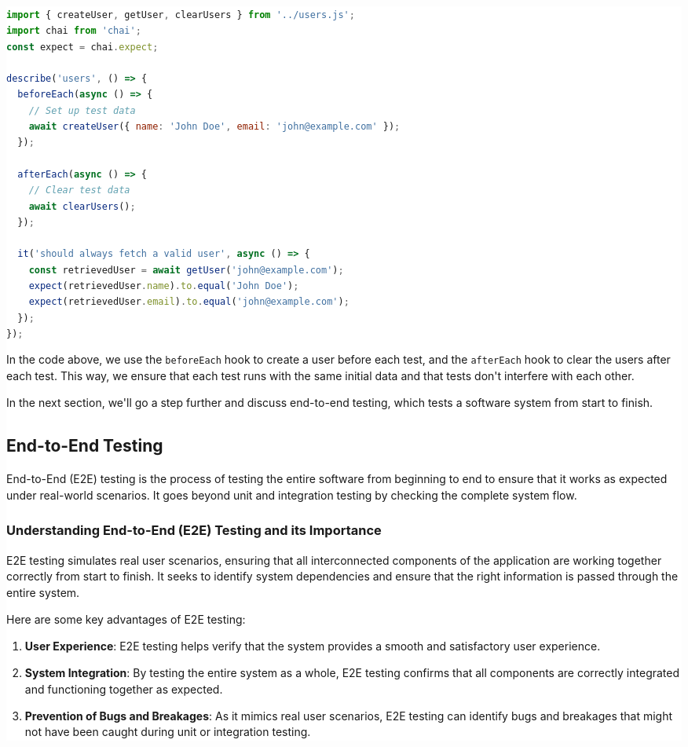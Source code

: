 ```javascript
import { createUser, getUser, clearUsers } from '../users.js';
import chai from 'chai';
const expect = chai.expect;

describe('users', () => {
  beforeEach(async () => {
    // Set up test data
    await createUser({ name: 'John Doe', email: 'john@example.com' });
  });

  afterEach(async () => {
    // Clear test data
    await clearUsers();
  });

  it('should always fetch a valid user', async () => {
    const retrievedUser = await getUser('john@example.com');
    expect(retrievedUser.name).to.equal('John Doe');
    expect(retrievedUser.email).to.equal('john@example.com');
  });
});
```

In the code above, we use the `beforeEach` hook to create a user before each test, and the `afterEach` hook to clear the users after each test. This way, we ensure that each test runs with the same initial data and that tests don't interfere with each other.

In the next section, we'll go a step further and discuss end-to-end testing, which tests a software system from start to finish.

## End-to-End Testing

End-to-End (E2E) testing is the process of testing the entire software from beginning to end to ensure that it works as expected under real-world scenarios. It goes beyond unit and integration testing by checking the complete system flow.

### Understanding End-to-End (E2E) Testing and its Importance

E2E testing simulates real user scenarios, ensuring that all interconnected components of the application are working together correctly from start to finish. It seeks to identify system dependencies and ensure that the right information is passed through the entire system.

Here are some key advantages of E2E testing:

1. **User Experience**: E2E testing helps verify that the system provides a smooth and satisfactory user experience.

2. **System Integration**: By testing the entire system as a whole, E2E testing confirms that all components are correctly integrated and functioning together as expected.

3. **Prevention of Bugs and Breakages**: As it mimics real user scenarios, E2E testing can identify bugs and breakages that might not have been caught during unit or integration testing.
